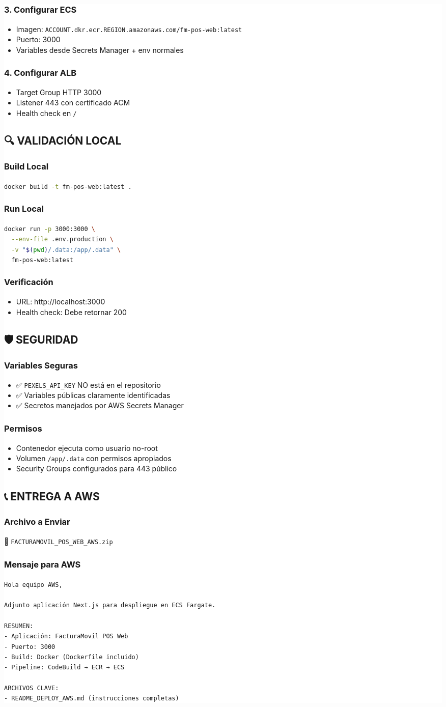 ### 3. Configurar ECS
- Imagen: `ACCOUNT.dkr.ecr.REGION.amazonaws.com/fm-pos-web:latest`
- Puerto: 3000
- Variables desde Secrets Manager + env normales

### 4. Configurar ALB
- Target Group HTTP 3000
- Listener 443 con certificado ACM
- Health check en `/`

## 🔍 VALIDACIÓN LOCAL

### Build Local
```bash
docker build -t fm-pos-web:latest .
```

### Run Local
```bash
docker run -p 3000:3000 \
  --env-file .env.production \
  -v "$(pwd)/.data:/app/.data" \
  fm-pos-web:latest
```

### Verificación
- URL: http://localhost:3000
- Health check: Debe retornar 200

## 🛡️ SEGURIDAD

### Variables Seguras
- ✅ `PEXELS_API_KEY` NO está en el repositorio
- ✅ Variables públicas claramente identificadas
- ✅ Secretos manejados por AWS Secrets Manager

### Permisos
- Contenedor ejecuta como usuario no-root
- Volumen `/app/.data` con permisos apropiados
- Security Groups configurados para 443 público

## 📞 ENTREGA A AWS

### Archivo a Enviar
📎 `FACTURAMOVIL_POS_WEB_AWS.zip`

### Mensaje para AWS
```
Hola equipo AWS,

Adjunto aplicación Next.js para despliegue en ECS Fargate.

RESUMEN:
- Aplicación: FacturaMovil POS Web  
- Puerto: 3000
- Build: Docker (Dockerfile incluido)
- Pipeline: CodeBuild → ECR → ECS

ARCHIVOS CLAVE:
- README_DEPLOY_AWS.md (instrucciones completas)
```